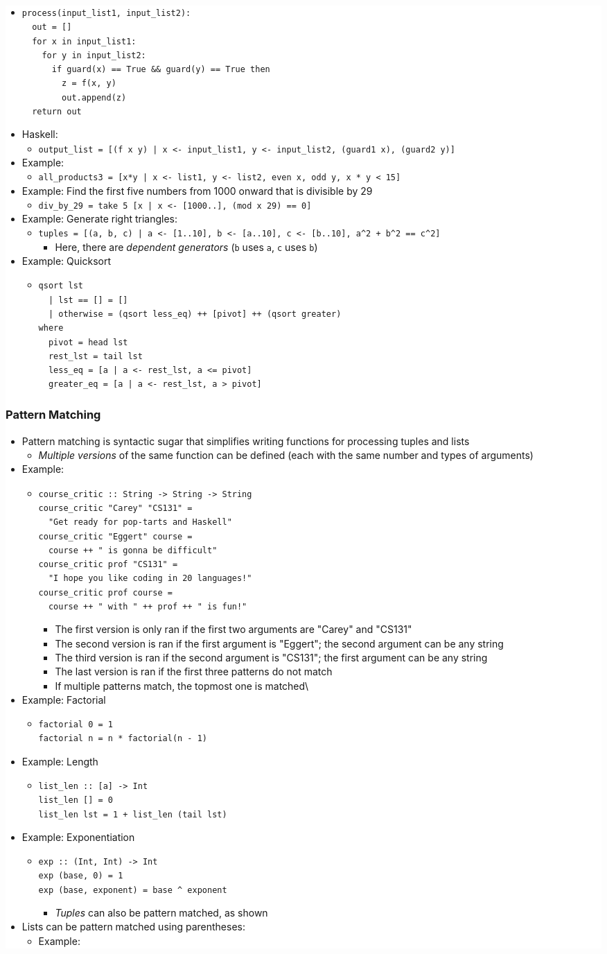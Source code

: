   -     process(input_list1, input_list2):
          out = []
          for x in input_list1:
            for y in input_list2:
              if guard(x) == True && guard(y) == True then
                z = f(x, y)
                out.append(z)
          return out
  - Haskell:
    - `output_list = [(f x y) | x <- input_list1, y <- input_list2, (guard1 x), (guard2 y)]`
  - Example:
    - `all_products3 = [x*y | x <- list1, y <- list2, even x, odd y, x * y < 15]`
- Example: Find the first five numbers from 1000 onward that is divisible by 29
  - `div_by_29 = take 5 [x | x <- [1000..], (mod x 29) == 0]`
- Example: Generate right triangles:
  - `tuples = [(a, b, c) | a <- [1..10], b <- [a..10], c <- [b..10], a^2 + b^2 == c^2]`
    - Here, there are *dependent generators* (`b` uses `a`, `c` uses `b`)
- Example: Quicksort
  -     qsort lst
          | lst == [] = []
          | otherwise = (qsort less_eq) ++ [pivot] ++ (qsort greater)
        where 
          pivot = head lst
          rest_lst = tail lst
          less_eq = [a | a <- rest_lst, a <= pivot]
          greater_eq = [a | a <- rest_lst, a > pivot]
### Pattern Matching
- Pattern matching is syntactic sugar that simplifies writing functions for processing tuples and lists
  - *Multiple versions* of the same function can be defined (each with the same number and types of arguments)
- Example:
  -     course_critic :: String -> String -> String
        course_critic "Carey" "CS131" =
          "Get ready for pop-tarts and Haskell"
        course_critic "Eggert" course =
          course ++ " is gonna be difficult"
        course_critic prof "CS131" =
          "I hope you like coding in 20 languages!"
        course_critic prof course = 
          course ++ " with " ++ prof ++ " is fun!"
    - The first version is only ran if the first two arguments are "Carey" and "CS131"
    - The second version is ran if the first argument is "Eggert"; the second argument can be any string
    - The third version is ran if the second argument is "CS131"; the first argument can be any string
    - The last version is ran if the first three patterns do not match
    - If multiple patterns match, the topmost one is matched\
- Example: Factorial
  -     factorial 0 = 1
        factorial n = n * factorial(n - 1)
- Example: Length
  -     list_len :: [a] -> Int
        list_len [] = 0
        list_len lst = 1 + list_len (tail lst)
- Example: Exponentiation
  -     exp :: (Int, Int) -> Int
        exp (base, 0) = 1
        exp (base, exponent) = base ^ exponent
    - *Tuples* can also be pattern matched, as shown
- Lists can be pattern matched using parentheses:
  - Example: